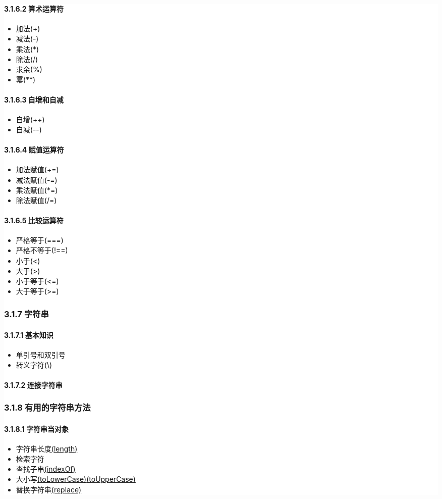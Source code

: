 #### 3.1.6.2 算术运算符

- 加法(+)
- 减法(-)
- 乘法(*)
- 除法(/)
- 求余(%)
- 幂(**)

#### 3.1.6.3 自增和自减

- 自增(++)
- 自减(--)

#### 3.1.6.4 赋值运算符

- 加法赋值(+=)
- 减法赋值(-=)
- 乘法赋值(*=)
- 除法赋值(/=)

#### 3.1.6.5 比较运算符

- 严格等于(===)
- 严格不等于(!==)
- 小于(<)
- 大于(>)
- 小于等于(<=)
- 大于等于(>=)

### 3.1.7 字符串

#### 3.1.7.1 基本知识

- 单引号和双引号
- 转义字符(\\)

#### 3.1.7.2 连接字符串

### 3.1.8 有用的字符串方法

#### 3.1.8.1 字符串当对象

- 字符串长度[(length)](https://developer.mozilla.org/zh-CN/docs/Web/JavaScript/Reference/Global_Objects/String/length)
- 检索字符
- 查找子串[(indexOf)](https://developer.mozilla.org/zh-CN/docs/Web/JavaScript/Reference/Global_Objects/String/indexOf)
- 大小写[(toLowerCase)](https://developer.mozilla.org/zh-CN/docs/Web/JavaScript/Reference/Global_Objects/String/toLowerCase)[(toUpperCase)](https://developer.mozilla.org/zh-CN/docs/Web/JavaScript/Reference/Global_Objects/String/toUpperCase)
- 替换字符串[(replace)](https://developer.mozilla.org/zh-CN/docs/Web/JavaScript/Reference/Global_Objects/String/replace)
